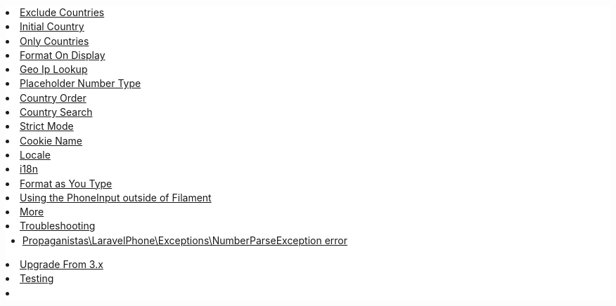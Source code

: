 </li>
<li>
<a href="#exclude-countries">Exclude Countries</a>
</li>
<li>
<a href="#initial-country">Initial Country</a>
</li>
<li>
<a href="#only-countries">Only Countries</a>
</li>
<li>
<a href="#format-on-display">Format On Display</a>
</li>
<li>
<a href="#geo-ip-lookup">Geo Ip Lookup</a>
</li>
<li>
<a href="#placeholder-number-type">Placeholder Number Type</a>
</li>
<li>
<a href="#country-order">Country Order</a>
</li>
<li>
<a href="#country-search">Country Search</a>
</li>
<li>
<a href="#strict-mode">Strict Mode</a>
</li>
<li>
<a href="#cookie-name">Cookie Name</a>
</li>
<li>
<a href="#locale">Locale</a>
</li>
<li>
<a href="#i18n">i18n</a>
</li>
<li>
<a href="#format-as-you-type">Format as You Type</a>
</li>
<li>
<a href="#using-the-phoneinput-outside-of-filament">Using the PhoneInput outside of Filament</a>
</li>
<li>
<a href="#more">More</a>
</li>
</ul>
</li>
<li>
<a href="#troubleshooting">Troubleshooting</a>
<ul>
<li>
<a href="#propaganistaslaravelphoneexceptionsnumberparseexception-error">Propaganistas\LaravelPhone\Exceptions\NumberParseException error</a>
</li>
</ul>
</li>
<li>
<a href="#upgrade-from-3x">Upgrade From 3.x</a>
</li>
<li>
<a href="#testing">Testing</a>
</li>
<li>